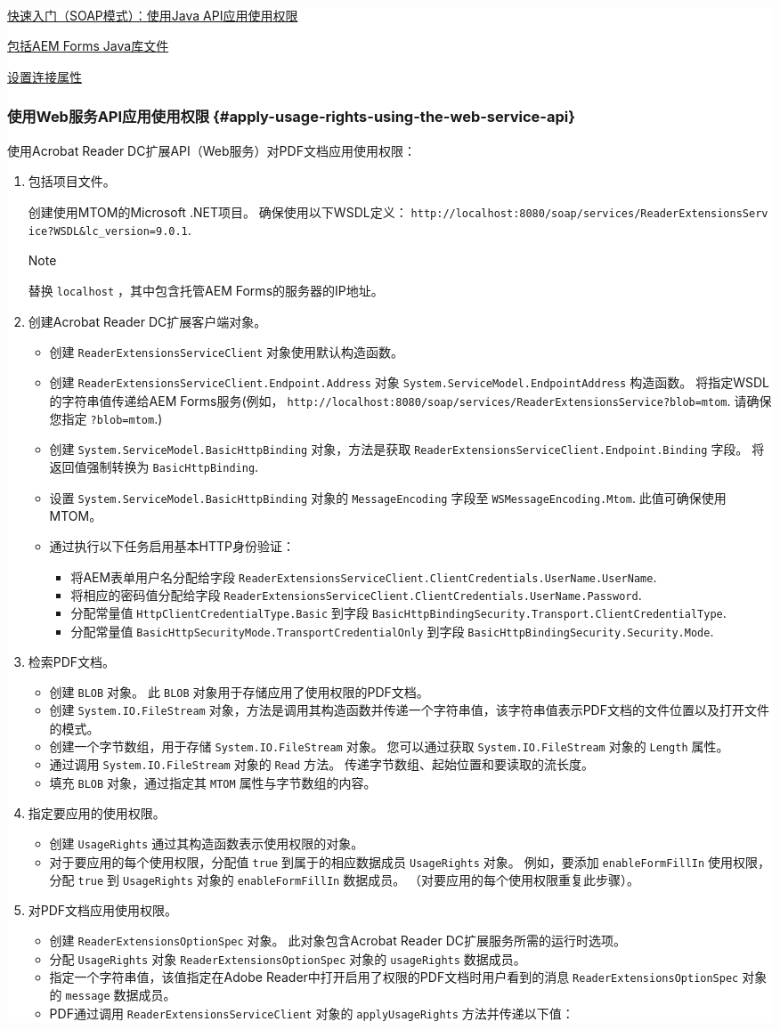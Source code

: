 [快速入门（SOAP模式）：使用Java API应用使用权限](/help/forms/developing/acrobat-reader-dc-extensions-service.md#quick-start-soap-mode-applying-usage-rights-using-the-java-api)

[包括AEM Forms Java库文件](/help/forms/developing/invoking-aem-forms-using-java.md#including-aem-forms-java-library-files)

[设置连接属性](/help/forms/developing/invoking-aem-forms-using-java.md#setting-connection-properties)

### 使用Web服务API应用使用权限 {#apply-usage-rights-using-the-web-service-api}

使用Acrobat Reader DC扩展API（Web服务）对PDF文档应用使用权限：

1. 包括项目文件。

   创建使用MTOM的Microsoft .NET项目。 确保使用以下WSDL定义： `http://localhost:8080/soap/services/ReaderExtensionsService?WSDL&lc_version=9.0.1`.

   >[!NOTE]
   >
   >替换 `localhost` ，其中包含托管AEM Forms的服务器的IP地址。

1. 创建Acrobat Reader DC扩展客户端对象。

   * 创建 `ReaderExtensionsServiceClient` 对象使用默认构造函数。
   * 创建 `ReaderExtensionsServiceClient.Endpoint.Address` 对象 `System.ServiceModel.EndpointAddress` 构造函数。 将指定WSDL的字符串值传递给AEM Forms服务(例如， `http://localhost:8080/soap/services/ReaderExtensionsService?blob=mtom`. 请确保您指定 `?blob=mtom`.)
   * 创建 `System.ServiceModel.BasicHttpBinding` 对象，方法是获取 `ReaderExtensionsServiceClient.Endpoint.Binding` 字段。 将返回值强制转换为 `BasicHttpBinding`.
   * 设置 `System.ServiceModel.BasicHttpBinding` 对象的 `MessageEncoding` 字段至 `WSMessageEncoding.Mtom`. 此值可确保使用MTOM。
   * 通过执行以下任务启用基本HTTP身份验证：

      * 将AEM表单用户名分配给字段 `ReaderExtensionsServiceClient.ClientCredentials.UserName.UserName`.
      * 将相应的密码值分配给字段 `ReaderExtensionsServiceClient.ClientCredentials.UserName.Password`.
      * 分配常量值 `HttpClientCredentialType.Basic` 到字段 `BasicHttpBindingSecurity.Transport.ClientCredentialType`.
      * 分配常量值 `BasicHttpSecurityMode.TransportCredentialOnly` 到字段 `BasicHttpBindingSecurity.Security.Mode`.

1. 检索PDF文档。

   * 创建 `BLOB` 对象。 此 `BLOB` 对象用于存储应用了使用权限的PDF文档。
   * 创建 `System.IO.FileStream` 对象，方法是调用其构造函数并传递一个字符串值，该字符串值表示PDF文档的文件位置以及打开文件的模式。
   * 创建一个字节数组，用于存储 `System.IO.FileStream` 对象。 您可以通过获取 `System.IO.FileStream` 对象的 `Length` 属性。
   * 通过调用 `System.IO.FileStream` 对象的 `Read` 方法。 传递字节数组、起始位置和要读取的流长度。
   * 填充 `BLOB` 对象，通过指定其 `MTOM` 属性与字节数组的内容。

1. 指定要应用的使用权限。

   * 创建 `UsageRights` 通过其构造函数表示使用权限的对象。
   * 对于要应用的每个使用权限，分配值 `true` 到属于的相应数据成员 `UsageRights` 对象。 例如，要添加 `enableFormFillIn` 使用权限，分配 `true` 到 `UsageRights` 对象的 `enableFormFillIn` 数据成员。 （对要应用的每个使用权限重复此步骤）。

1. 对PDF文档应用使用权限。

   * 创建 `ReaderExtensionsOptionSpec` 对象。 此对象包含Acrobat Reader DC扩展服务所需的运行时选项。
   * 分配 `UsageRights` 对象 `ReaderExtensionsOptionSpec` 对象的 `usageRights` 数据成员。
   * 指定一个字符串值，该值指定在Adobe Reader中打开启用了权限的PDF文档时用户看到的消息 `ReaderExtensionsOptionSpec` 对象的 `message` 数据成员。
   * PDF通过调用 `ReaderExtensionsServiceClient` 对象的 `applyUsageRights` 方法并传递以下值：
